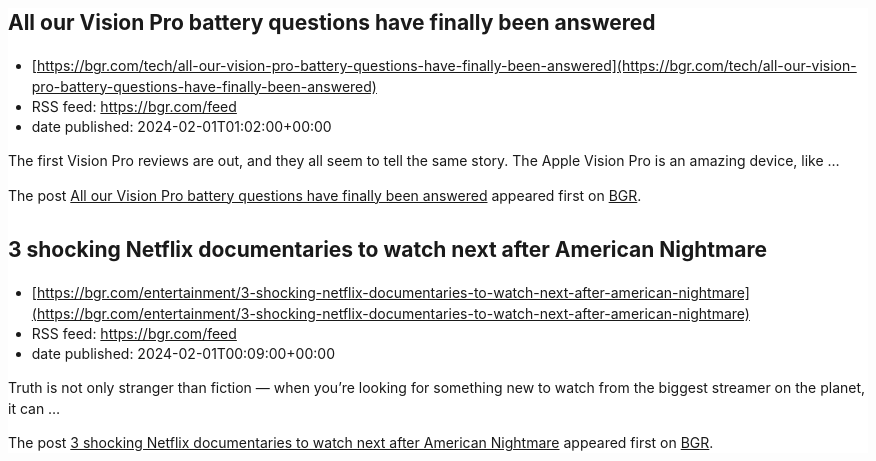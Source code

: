 ## All our Vision Pro battery questions have finally been answered
 - [https://bgr.com/tech/all-our-vision-pro-battery-questions-have-finally-been-answered](https://bgr.com/tech/all-our-vision-pro-battery-questions-have-finally-been-answered)
 - RSS feed: https://bgr.com/feed
 - date published: 2024-02-01T01:02:00+00:00

<p>The first Vision Pro reviews are out, and they all seem to tell the same story. The Apple Vision Pro is an amazing device, like &#8230;</p>
<p>The post <a href="https://bgr.com/tech/all-our-vision-pro-battery-questions-have-finally-been-answered/">All our Vision Pro battery questions have finally been answered</a> appeared first on <a href="https://bgr.com">BGR</a>.</p>

## 3 shocking Netflix documentaries to watch next after American Nightmare
 - [https://bgr.com/entertainment/3-shocking-netflix-documentaries-to-watch-next-after-american-nightmare](https://bgr.com/entertainment/3-shocking-netflix-documentaries-to-watch-next-after-american-nightmare)
 - RSS feed: https://bgr.com/feed
 - date published: 2024-02-01T00:09:00+00:00

<p>Truth is not only stranger than fiction &#8212; when you&#8217;re looking for something new to watch from the biggest streamer on the planet, it can &#8230;</p>
<p>The post <a href="https://bgr.com/entertainment/3-shocking-netflix-documentaries-to-watch-next-after-american-nightmare/">3 shocking Netflix documentaries to watch next after American Nightmare</a> appeared first on <a href="https://bgr.com">BGR</a>.</p>


